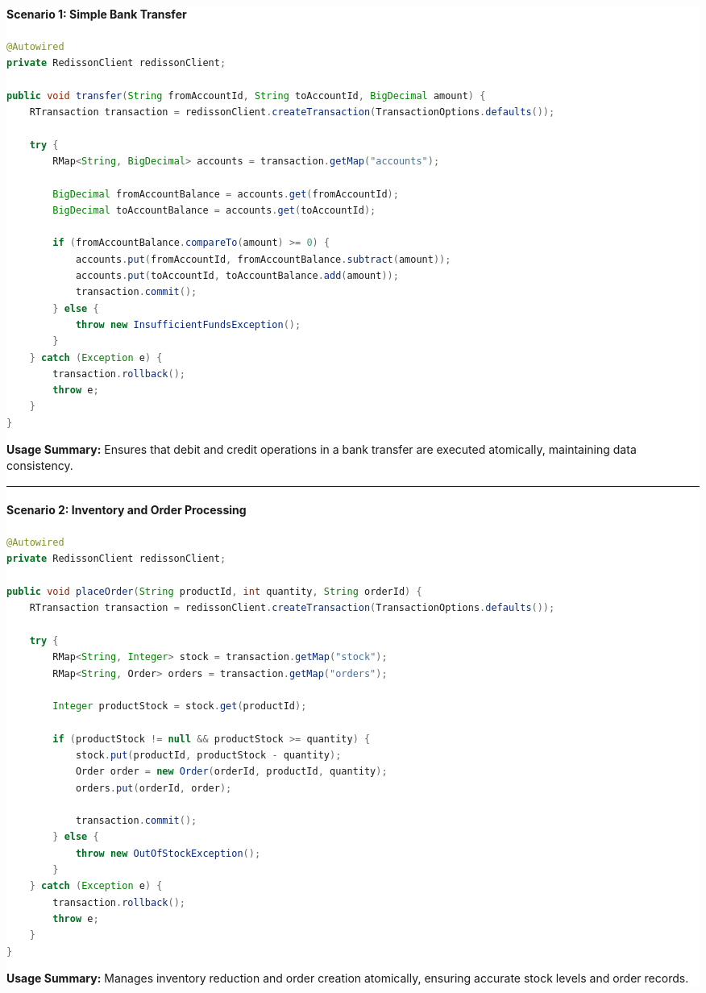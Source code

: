 #### Scenario 1: Simple Bank Transfer

```java
@Autowired
private RedissonClient redissonClient;

public void transfer(String fromAccountId, String toAccountId, BigDecimal amount) {
    RTransaction transaction = redissonClient.createTransaction(TransactionOptions.defaults());

    try {
        RMap<String, BigDecimal> accounts = transaction.getMap("accounts");

        BigDecimal fromAccountBalance = accounts.get(fromAccountId);
        BigDecimal toAccountBalance = accounts.get(toAccountId);

        if (fromAccountBalance.compareTo(amount) >= 0) {
            accounts.put(fromAccountId, fromAccountBalance.subtract(amount));
            accounts.put(toAccountId, toAccountBalance.add(amount));
            transaction.commit();
        } else {
            throw new InsufficientFundsException();
        }
    } catch (Exception e) {
        transaction.rollback();
        throw e;
    }
}
```

**Usage Summary:** Ensures that debit and credit operations in a bank transfer are executed atomically, maintaining data consistency.

---
#### Scenario 2: Inventory and Order Processing
```java
@Autowired
private RedissonClient redissonClient;

public void placeOrder(String productId, int quantity, String orderId) {
    RTransaction transaction = redissonClient.createTransaction(TransactionOptions.defaults());

    try {
        RMap<String, Integer> stock = transaction.getMap("stock");
        RMap<String, Order> orders = transaction.getMap("orders");

        Integer productStock = stock.get(productId);

        if (productStock != null && productStock >= quantity) {
            stock.put(productId, productStock - quantity);
            Order order = new Order(orderId, productId, quantity);
            orders.put(orderId, order);

            transaction.commit();
        } else {
            throw new OutOfStockException();
        }
    } catch (Exception e) {
        transaction.rollback();
        throw e;
    }
}
```
**Usage Summary:** Manages inventory reduction and order creation atomically, ensuring accurate stock levels and order records.
